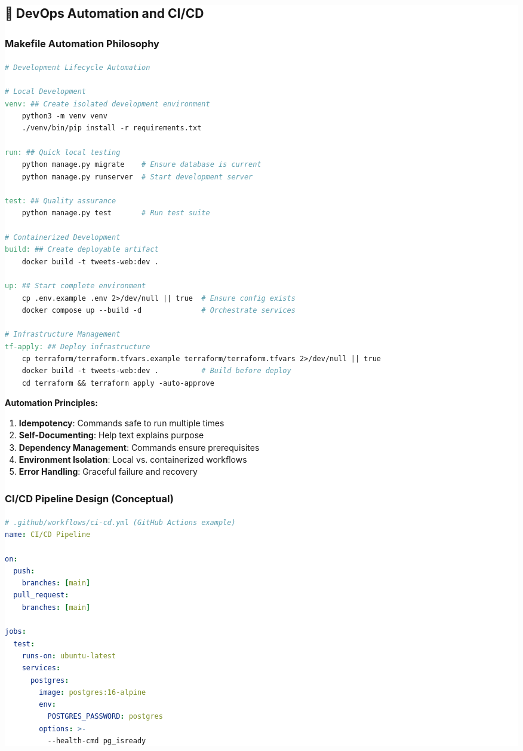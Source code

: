
## 🚀 DevOps Automation and CI/CD

### Makefile Automation Philosophy

```makefile
# Development Lifecycle Automation

# Local Development
venv: ## Create isolated development environment
	python3 -m venv venv
	./venv/bin/pip install -r requirements.txt

run: ## Quick local testing
	python manage.py migrate    # Ensure database is current
	python manage.py runserver  # Start development server

test: ## Quality assurance
	python manage.py test       # Run test suite

# Containerized Development  
build: ## Create deployable artifact
	docker build -t tweets-web:dev .

up: ## Start complete environment
	cp .env.example .env 2>/dev/null || true  # Ensure config exists
	docker compose up --build -d              # Orchestrate services

# Infrastructure Management
tf-apply: ## Deploy infrastructure
	cp terraform/terraform.tfvars.example terraform/terraform.tfvars 2>/dev/null || true
	docker build -t tweets-web:dev .          # Build before deploy
	cd terraform && terraform apply -auto-approve
```

**Automation Principles:**

1. **Idempotency**: Commands safe to run multiple times
2. **Self-Documenting**: Help text explains purpose
3. **Dependency Management**: Commands ensure prerequisites
4. **Environment Isolation**: Local vs. containerized workflows
5. **Error Handling**: Graceful failure and recovery

### CI/CD Pipeline Design (Conceptual)

```yaml
# .github/workflows/ci-cd.yml (GitHub Actions example)
name: CI/CD Pipeline

on:
  push:
    branches: [main]
  pull_request:
    branches: [main]

jobs:
  test:
    runs-on: ubuntu-latest
    services:
      postgres:
        image: postgres:16-alpine
        env:
          POSTGRES_PASSWORD: postgres
        options: >-
          --health-cmd pg_isready
```
